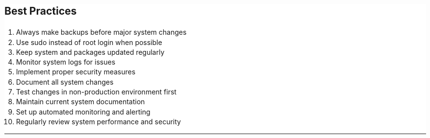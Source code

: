 
## Best Practices
1. Always make backups before major system changes
2. Use sudo instead of root login when possible
3. Keep system and packages updated regularly
4. Monitor system logs for issues
5. Implement proper security measures
6. Document all system changes
7. Test changes in non-production environment first
8. Maintain current system documentation
9. Set up automated monitoring and alerting
10. Regularly review system performance and security

---

</body>

<style>

a[href] {
  color: #7fc8b6;
}

</style>